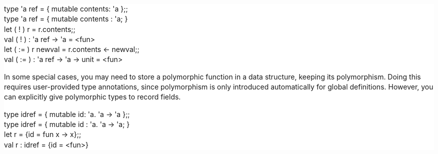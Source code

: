 <div class="ocaml">



<div class="pre caml-input"> <span class="ocamlkeyword">type</span> 'a <span class="ocamlkeyword">ref</span> = { <span class="ocamlkeyword">mutable</span> contents: 'a };;</div>



<div class="pre caml-output ok"><span class="ocamlkeyword">type</span> 'a <span class="ocamlkeyword">ref</span> = { <span class="ocamlkeyword">mutable</span> contents : 'a; }</div></div>
<div class="ocaml">



<div class="pre caml-input"> <span class="ocamlkeyword">let</span> ( ! ) r = r.contents;;</div>



<div class="pre caml-output ok"><span class="ocamlkeyword">val</span> ( ! ) : 'a <span class="ocamlkeyword">ref</span> -&gt; 'a = &lt;<span class="ocamlkeyword">fun</span>&gt;</div></div>
<div class="ocaml">



<div class="pre caml-input"> <span class="ocamlkeyword">let</span> ( := ) r newval = r.contents &lt;- newval;;</div>



<div class="pre caml-output ok"><span class="ocamlkeyword">val</span> ( := ) : 'a <span class="ocamlkeyword">ref</span> -&gt; 'a -&gt; unit = &lt;<span class="ocamlkeyword">fun</span>&gt;</div></div>

</div><p>In some special cases, you may need to store a polymorphic function in
a data structure, keeping its polymorphism. Doing this requires
user-provided type annotations, since polymorphism is only introduced
automatically for global definitions. However, you can explicitly give
polymorphic types to record fields.


</p><div class="caml-example toplevel">

<div class="ocaml">



<div class="pre caml-input"> <span class="ocamlkeyword">type</span> idref = { <span class="ocamlkeyword">mutable</span> id: 'a. 'a -&gt; 'a };;</div>



<div class="pre caml-output ok"><span class="ocamlkeyword">type</span> idref = { <span class="ocamlkeyword">mutable</span> id : 'a. 'a -&gt; 'a; }</div></div>
<div class="ocaml">



<div class="pre caml-input"> <span class="ocamlkeyword">let</span> r = {id = <span class="ocamlkeyword">fun</span> x -&gt; x};;</div>



<div class="pre caml-output ok"><span class="ocamlkeyword">val</span> r : idref = {id = &lt;<span class="ocamlkeyword">fun</span>&gt;}</div></div>
<div class="ocaml">

